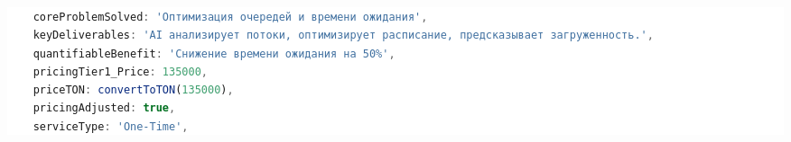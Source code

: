 ```typescript
    coreProblemSolved: 'Оптимизация очередей и времени ожидания',
    keyDeliverables: 'AI анализирует потоки, оптимизирует расписание, предсказывает загруженность.',
    quantifiableBenefit: 'Снижение времени ожидания на 50%',
    pricingTier1_Price: 135000,
    priceTON: convertToTON(135000),
    pricingAdjusted: true,
    serviceType: 'One-Time',
